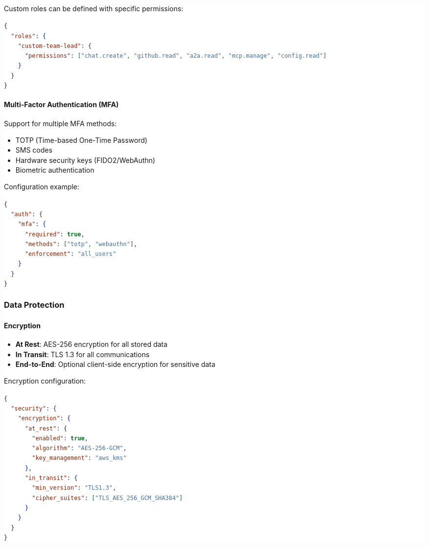Custom roles can be defined with specific permissions:

```json
{
  "roles": {
    "custom-team-lead": {
      "permissions": ["chat.create", "github.read", "a2a.read", "mcp.manage", "config.read"]
    }
  }
}
```

#### Multi-Factor Authentication (MFA)

Support for multiple MFA methods:

- TOTP (Time-based One-Time Password)
- SMS codes
- Hardware security keys (FIDO2/WebAuthn)
- Biometric authentication

Configuration example:

```json
{
  "auth": {
    "mfa": {
      "required": true,
      "methods": ["totp", "webauthn"],
      "enforcement": "all_users"
    }
  }
}
```

### Data Protection

#### Encryption

- **At Rest**: AES-256 encryption for all stored data
- **In Transit**: TLS 1.3 for all communications
- **End-to-End**: Optional client-side encryption for sensitive data

Encryption configuration:

```json
{
  "security": {
    "encryption": {
      "at_rest": {
        "enabled": true,
        "algorithm": "AES-256-GCM",
        "key_management": "aws_kms"
      },
      "in_transit": {
        "min_version": "TLS1.3",
        "cipher_suites": ["TLS_AES_256_GCM_SHA384"]
      }
    }
  }
}
```
